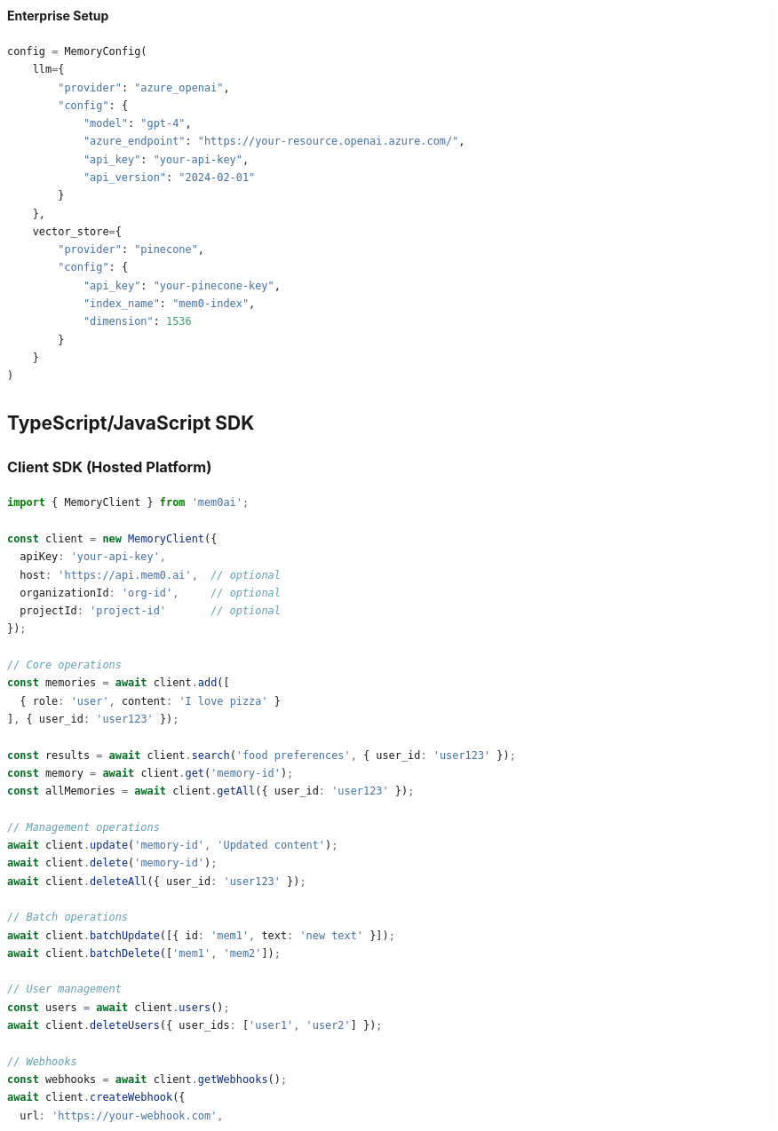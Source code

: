 #### Enterprise Setup
```python
config = MemoryConfig(
    llm={
        "provider": "azure_openai",
        "config": {
            "model": "gpt-4",
            "azure_endpoint": "https://your-resource.openai.azure.com/",
            "api_key": "your-api-key",
            "api_version": "2024-02-01"
        }
    },
    vector_store={
        "provider": "pinecone",
        "config": {
            "api_key": "your-pinecone-key",
            "index_name": "mem0-index",
            "dimension": 1536
        }
    }
)
```


## TypeScript/JavaScript SDK

### Client SDK (Hosted Platform)

```typescript
import { MemoryClient } from 'mem0ai';

const client = new MemoryClient({
  apiKey: 'your-api-key',
  host: 'https://api.mem0.ai',  // optional
  organizationId: 'org-id',     // optional
  projectId: 'project-id'       // optional
});

// Core operations
const memories = await client.add([
  { role: 'user', content: 'I love pizza' }
], { user_id: 'user123' });

const results = await client.search('food preferences', { user_id: 'user123' });
const memory = await client.get('memory-id');
const allMemories = await client.getAll({ user_id: 'user123' });

// Management operations
await client.update('memory-id', 'Updated content');
await client.delete('memory-id');
await client.deleteAll({ user_id: 'user123' });

// Batch operations
await client.batchUpdate([{ id: 'mem1', text: 'new text' }]);
await client.batchDelete(['mem1', 'mem2']);

// User management
const users = await client.users();
await client.deleteUsers({ user_ids: ['user1', 'user2'] });

// Webhooks
const webhooks = await client.getWebhooks();
await client.createWebhook({
  url: 'https://your-webhook.com',
```